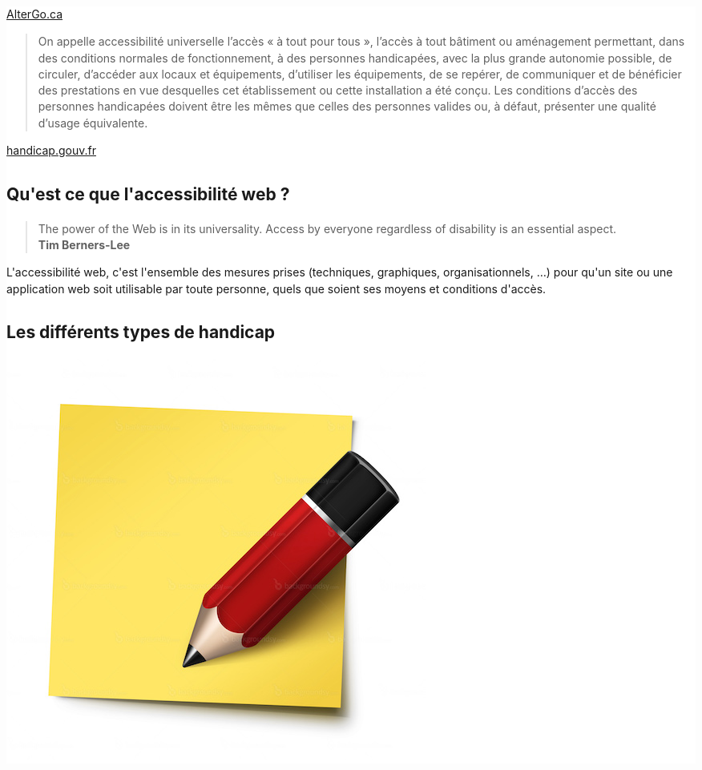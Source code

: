 [AlterGo.ca](https://www.altergo.ca/fr/accessibilite-universelle/quest-ce-que-laccessibilite-universelle/)

> On appelle accessibilité universelle l’accès « à tout pour tous », l’accès à
> tout bâtiment ou aménagement permettant, dans des conditions normales de
> fonctionnement, à des personnes handicapées, avec la plus grande autonomie
> possible, de circuler, d’accéder aux locaux et équipements, d’utiliser les
> équipements, de se repérer, de communiquer et de bénéficier des prestations
> en vue desquelles cet établissement ou cette installation a été conçu. Les
> conditions d’accès des personnes handicapées doivent être les mêmes que
> celles des personnes valides ou, à défaut, présenter une qualité d’usage
> équivalente.

[handicap.gouv.fr](https://handicap.gouv.fr/vivre-avec-un-handicap/acceder-se-deplacer/article/accessibilite-universelle)



## Qu'est ce que l'accessibilité web ?

> The power of the Web is in its universality. Access by everyone regardless of
> disability is an essential aspect.
> <br>**Tim Berners-Lee**



L'accessibilité web, c'est l'ensemble des mesures prises (techniques, graphiques, organisationnels, …) pour qu'un site ou une application web soit utilisable par toute personne, quels que soient ses moyens et conditions d'accès.



## Les différents types de handicap

![Exercice 1](img/sticky-note-pencil.jpg)

